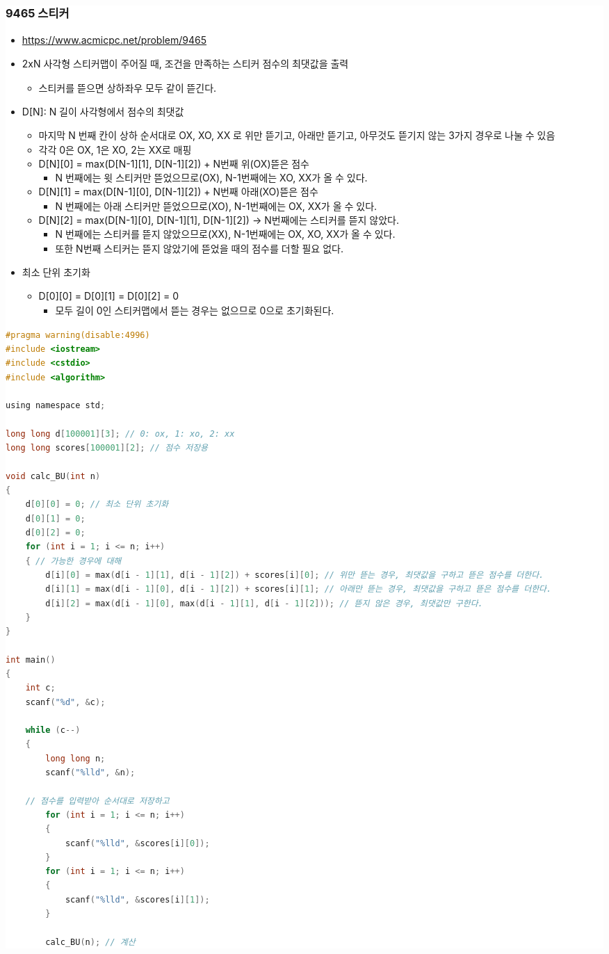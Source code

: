 ### 9465 스티커
- https://www.acmicpc.net/problem/9465
- 2xN 사각형 스티커맵이 주어질 때, 조건을 만족하는 스티커 점수의 최댓값을 출력
  - 스티커를 뜯으면 상하좌우 모두 같이 뜯긴다.

- D[N]: N 길이 사각형에서 점수의 최댓값
  - 마지막 N 번째 칸이 상하 순서대로 OX, XO, XX 로 위만 뜯기고, 아래만 뜯기고, 아무것도 뜯기지 않는 3가지 경우로 나눌 수 있음
  - 각각 0은 OX, 1은 XO, 2는 XX로 매핑
  - D[N][0] = max(D[N-1][1], D[N-1][2]) + N번째 위(OX)뜯은 점수
    - N 번째에는 윗 스티커만 뜯었으므로(OX), N-1번째에는 XO, XX가 올 수 있다.
  - D[N][1] = max(D[N-1][0], D[N-1][2]) + N번째 아래(XO)뜯은 점수
    - N 번째에는 아래 스티커만 뜯었으므로(XO), N-1번째에는 OX, XX가 올 수 있다.
  - D[N][2] = max(D[N-1][0], D[N-1][1], D[N-1][2]) -> N번째에는 스티커를 뜯지 않았다.
    - N 번째에는 스티커를 뜯지 않았으므로(XX), N-1번째에는 OX, XO, XX가 올 수 있다.
    - 또한 N번째 스티커는 뜯지 않았기에 뜯었을 때의 점수를 더할 필요 없다.
- 최소 단위 초기화
  - D[0][0] = D[0][1] = D[0][2] = 0
    - 모두 길이 0인 스티커맵에서 뜯는 경우는 없으므로 0으로 초기화된다.

```c
#pragma warning(disable:4996)
#include <iostream>
#include <cstdio>
#include <algorithm>

using namespace std;

long long d[100001][3]; // 0: ox, 1: xo, 2: xx
long long scores[100001][2]; // 점수 저장용

void calc_BU(int n)
{
	d[0][0] = 0; // 최소 단위 초기화
	d[0][1] = 0;
	d[0][2] = 0;
	for (int i = 1; i <= n; i++)
	{ // 가능한 경우에 대해
		d[i][0] = max(d[i - 1][1], d[i - 1][2]) + scores[i][0]; // 위만 뜯는 경우, 최댓값을 구하고 뜯은 점수를 더한다.
		d[i][1] = max(d[i - 1][0], d[i - 1][2]) + scores[i][1]; // 아래만 뜯는 경우, 최댓값을 구하고 뜯은 점수를 더한다.
		d[i][2] = max(d[i - 1][0], max(d[i - 1][1], d[i - 1][2])); // 뜯지 않은 경우, 최댓값만 구한다.
	}
}

int main()
{
	int c;
	scanf("%d", &c);

	while (c--)
	{
		long long n;
		scanf("%lld", &n);
    
    // 점수를 입력받아 순서대로 저장하고
		for (int i = 1; i <= n; i++)
		{
			scanf("%lld", &scores[i][0]);
		}
		for (int i = 1; i <= n; i++)
		{
			scanf("%lld", &scores[i][1]);
		}

		calc_BU(n); // 계산
```